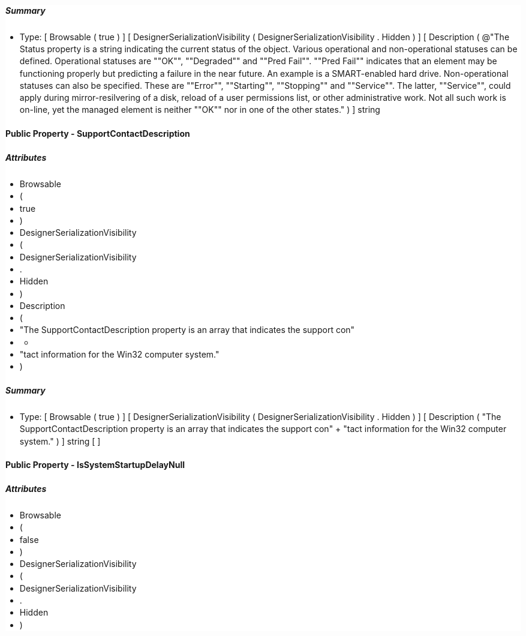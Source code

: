 ##### Summary

 * Type: [ Browsable ( true ) ] [ DesignerSerializationVisibility ( DesignerSerializationVisibility . Hidden ) ] [ Description ( @"The Status property is a string indicating the current status of the object. Various operational and non-operational statuses can be defined. Operational statuses are ""OK"", ""Degraded"" and ""Pred Fail"". ""Pred Fail"" indicates that an element may be functioning properly but predicting a failure in the near future. An example is a SMART-enabled hard drive. Non-operational statuses can also be specified. These are ""Error"", ""Starting"", ""Stopping"" and ""Service"". The latter, ""Service"", could apply during mirror-resilvering of a disk, reload of a user permissions list, or other administrative work. Not all such work is on-line, yet the managed element is neither ""OK"" nor in one of the other states." ) ] string 

#### Public Property - SupportContactDescription

##### Attributes

 - Browsable
 - (
 - true
 - )
 - DesignerSerializationVisibility
 - (
 - DesignerSerializationVisibility
 - .
 - Hidden
 - )
 - Description
 - (
 - "The SupportContactDescription property is an array that indicates the support con"
 - +
 - "tact information for the Win32 computer system."
 - )

##### Summary

 * Type: [ Browsable ( true ) ] [ DesignerSerializationVisibility ( DesignerSerializationVisibility . Hidden ) ] [ Description ( "The SupportContactDescription property is an array that indicates the support con" + "tact information for the Win32 computer system." ) ] string [  ] 

#### Public Property - IsSystemStartupDelayNull

##### Attributes

 - Browsable
 - (
 - false
 - )
 - DesignerSerializationVisibility
 - (
 - DesignerSerializationVisibility
 - .
 - Hidden
 - )
